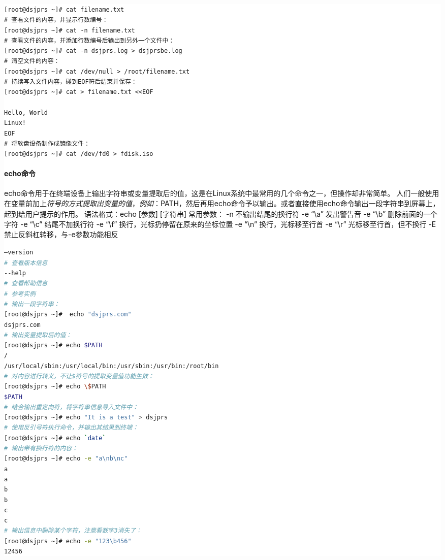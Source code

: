 ```shell
[root@dsjprs ~]# cat filename.txt
# 查看文件的内容，并显示行数编号：
[root@dsjprs ~]# cat -n filename.txt
# 查看文件的内容，并添加行数编号后输出到另外一个文件中：
[root@dsjprs ~]# cat -n dsjprs.log > dsjprsbe.log 
# 清空文件的内容：
[root@dsjprs ~]# cat /dev/null > /root/filename.txt
# 持续写入文件内容，碰到EOF符后结束并保存：
[root@dsjprs ~]# cat > filename.txt <<EOF

Hello, World 
Linux!
EOF
# 将软盘设备制作成镜像文件：
[root@dsjprs ~]# cat /dev/fd0 > fdisk.iso
```

#### echo命令

echo命令用于在终端设备上输出字符串或变量提取后的值，这是在Linux系统中最常用的几个命令之一，但操作却非常简单。
人们一般使用在变量前加上$符号的方式提取出变量的值，例如：$PATH，然后再用echo命令予以输出。或者直接使用echo命令输出一段字符串到屏幕上，起到给用户提示的作用。
语法格式：echo [参数] [字符串]
常用参数：
-n				   不输出结尾的换行符
-e “\a”			发出警告音
-e “\b”			删除前面的一个字符
-e “\c”			结尾不加换行符
-e “\f”			 换行，光标扔停留在原来的坐标位置
-e “\n”		    换行，光标移至行首
-e “\r”			光标移至行首，但不换行
-E				 禁止反斜杠转移，与-e参数功能相反

```sh
—version
# 查看版本信息
--help
# 查看帮助信息
# 参考实例
# 输出一段字符串：
[root@dsjprs ~]#  echo "dsjprs.com" 
dsjprs.com 
# 输出变量提取后的值：
[root@dsjprs ~]# echo $PATH
/
/usr/local/sbin:/usr/local/bin:/usr/sbin:/usr/bin:/root/bin
# 对内容进行转义，不让$符号的提取变量值功能生效：
[root@dsjprs ~]# echo \$PATH
$PATH
# 结合输出重定向符，将字符串信息导入文件中：
[root@dsjprs ~]# echo "It is a test" > dsjprs
# 使用反引号符执行命令，并输出其结果到终端：
[root@dsjprs ~]# echo `date`
# 输出带有换行符的内容：
[root@dsjprs ~]# echo -e "a\nb\nc"
a
a
b
b
c
c
# 输出信息中删除某个字符，注意看数字3消失了：
[root@dsjprs ~]# echo -e "123\b456" 
12456
```
